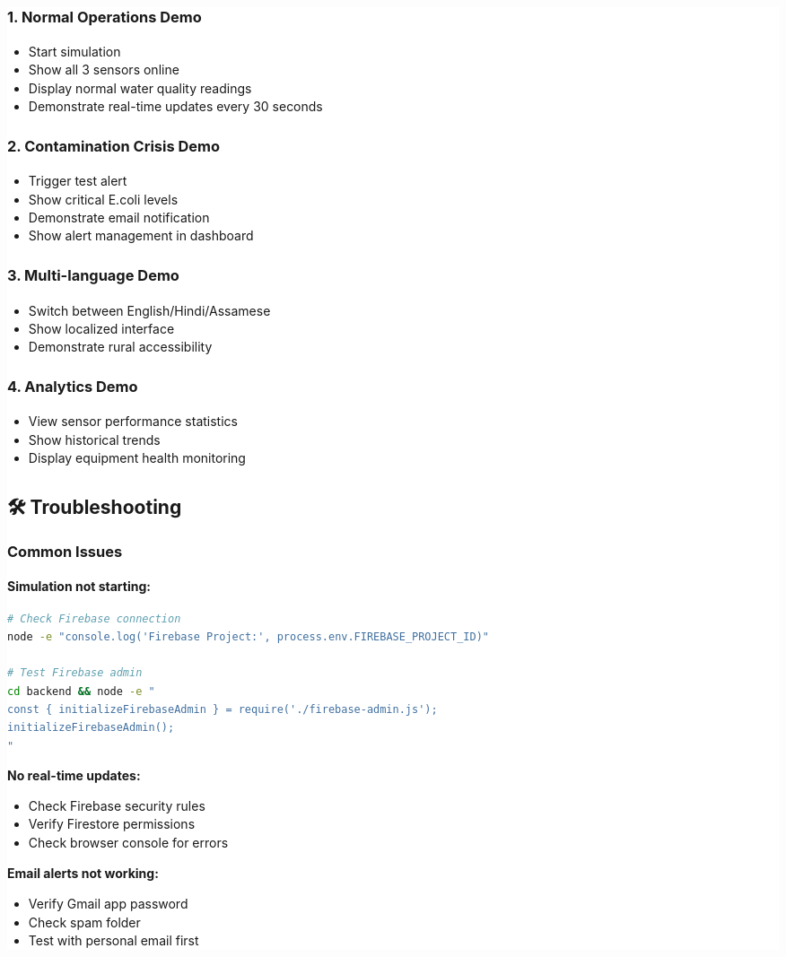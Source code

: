### 1. Normal Operations Demo

- Start simulation
- Show all 3 sensors online
- Display normal water quality readings
- Demonstrate real-time updates every 30 seconds

### 2. Contamination Crisis Demo

- Trigger test alert
- Show critical E.coli levels
- Demonstrate email notification
- Show alert management in dashboard

### 3. Multi-language Demo

- Switch between English/Hindi/Assamese
- Show localized interface
- Demonstrate rural accessibility

### 4. Analytics Demo

- View sensor performance statistics
- Show historical trends
- Display equipment health monitoring

## 🛠️ Troubleshooting

### Common Issues

**Simulation not starting:**

```bash
# Check Firebase connection
node -e "console.log('Firebase Project:', process.env.FIREBASE_PROJECT_ID)"

# Test Firebase admin
cd backend && node -e "
const { initializeFirebaseAdmin } = require('./firebase-admin.js');
initializeFirebaseAdmin();
"
```

**No real-time updates:**

- Check Firebase security rules
- Verify Firestore permissions
- Check browser console for errors

**Email alerts not working:**

- Verify Gmail app password
- Check spam folder
- Test with personal email first
